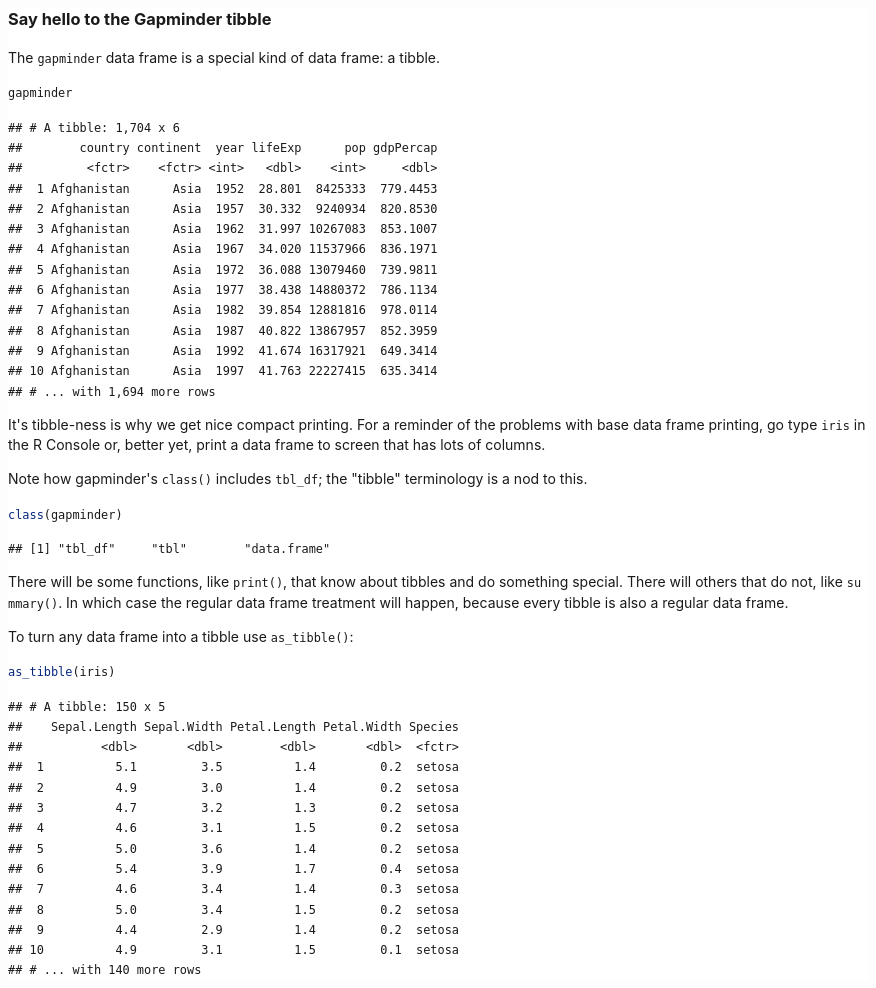 ### Say hello to the Gapminder tibble

The `gapminder` data frame is a special kind of data frame: a tibble.


```r
gapminder
```

```
## # A tibble: 1,704 x 6
##        country continent  year lifeExp      pop gdpPercap
##         <fctr>    <fctr> <int>   <dbl>    <int>     <dbl>
##  1 Afghanistan      Asia  1952  28.801  8425333  779.4453
##  2 Afghanistan      Asia  1957  30.332  9240934  820.8530
##  3 Afghanistan      Asia  1962  31.997 10267083  853.1007
##  4 Afghanistan      Asia  1967  34.020 11537966  836.1971
##  5 Afghanistan      Asia  1972  36.088 13079460  739.9811
##  6 Afghanistan      Asia  1977  38.438 14880372  786.1134
##  7 Afghanistan      Asia  1982  39.854 12881816  978.0114
##  8 Afghanistan      Asia  1987  40.822 13867957  852.3959
##  9 Afghanistan      Asia  1992  41.674 16317921  649.3414
## 10 Afghanistan      Asia  1997  41.763 22227415  635.3414
## # ... with 1,694 more rows
```

It's tibble-ness is why we get nice compact printing. For a reminder of the problems with base data frame printing, go type `iris` in the R Console or, better yet, print a data frame to screen that has lots of columns.

Note how gapminder's `class()` includes `tbl_df`; the "tibble" terminology is a nod to this.


```r
class(gapminder)
```

```
## [1] "tbl_df"     "tbl"        "data.frame"
```

There will be some functions, like `print()`, that know about tibbles and do something special. There will others that do not, like `summary()`. In which case the regular data frame treatment will happen, because every tibble is also a regular data frame.

To turn any data frame into a tibble use `as_tibble()`:


```r
as_tibble(iris)
```

```
## # A tibble: 150 x 5
##    Sepal.Length Sepal.Width Petal.Length Petal.Width Species
##           <dbl>       <dbl>        <dbl>       <dbl>  <fctr>
##  1          5.1         3.5          1.4         0.2  setosa
##  2          4.9         3.0          1.4         0.2  setosa
##  3          4.7         3.2          1.3         0.2  setosa
##  4          4.6         3.1          1.5         0.2  setosa
##  5          5.0         3.6          1.4         0.2  setosa
##  6          5.4         3.9          1.7         0.4  setosa
##  7          4.6         3.4          1.4         0.3  setosa
##  8          5.0         3.4          1.5         0.2  setosa
##  9          4.4         2.9          1.4         0.2  setosa
## 10          4.9         3.1          1.5         0.1  setosa
## # ... with 140 more rows
```
